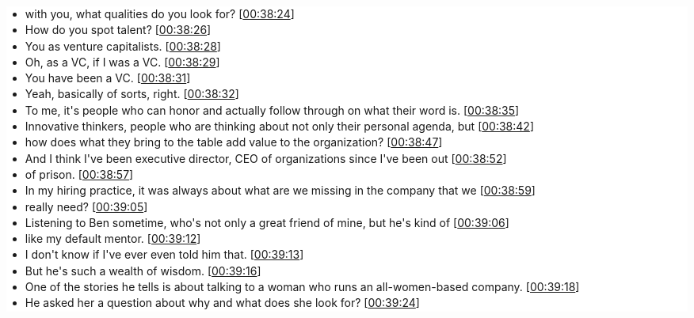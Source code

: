 *  with you, what qualities do you look for? [[00:38:24](https://www.youtube.com/watch?v=1ZMcNoXgvNQ&t=2304.58s)]
*  How do you spot talent? [[00:38:26](https://www.youtube.com/watch?v=1ZMcNoXgvNQ&t=2306.7799999999997s)]
*  You as venture capitalists. [[00:38:28](https://www.youtube.com/watch?v=1ZMcNoXgvNQ&t=2308.2599999999998s)]
*  Oh, as a VC, if I was a VC. [[00:38:29](https://www.youtube.com/watch?v=1ZMcNoXgvNQ&t=2309.2599999999998s)]
*  You have been a VC. [[00:38:31](https://www.youtube.com/watch?v=1ZMcNoXgvNQ&t=2311.58s)]
*  Yeah, basically of sorts, right. [[00:38:32](https://www.youtube.com/watch?v=1ZMcNoXgvNQ&t=2312.58s)]
*  To me, it's people who can honor and actually follow through on what their word is. [[00:38:35](https://www.youtube.com/watch?v=1ZMcNoXgvNQ&t=2315.14s)]
*  Innovative thinkers, people who are thinking about not only their personal agenda, but [[00:38:42](https://www.youtube.com/watch?v=1ZMcNoXgvNQ&t=2322.22s)]
*  how does what they bring to the table add value to the organization? [[00:38:47](https://www.youtube.com/watch?v=1ZMcNoXgvNQ&t=2327.66s)]
*  And I think I've been executive director, CEO of organizations since I've been out [[00:38:52](https://www.youtube.com/watch?v=1ZMcNoXgvNQ&t=2332.14s)]
*  of prison. [[00:38:57](https://www.youtube.com/watch?v=1ZMcNoXgvNQ&t=2337.66s)]
*  In my hiring practice, it was always about what are we missing in the company that we [[00:38:59](https://www.youtube.com/watch?v=1ZMcNoXgvNQ&t=2339.86s)]
*  really need? [[00:39:05](https://www.youtube.com/watch?v=1ZMcNoXgvNQ&t=2345.1s)]
*  Listening to Ben sometime, who's not only a great friend of mine, but he's kind of [[00:39:06](https://www.youtube.com/watch?v=1ZMcNoXgvNQ&t=2346.1s)]
*  like my default mentor. [[00:39:12](https://www.youtube.com/watch?v=1ZMcNoXgvNQ&t=2352.6600000000003s)]
*  I don't know if I've ever even told him that. [[00:39:13](https://www.youtube.com/watch?v=1ZMcNoXgvNQ&t=2353.6600000000003s)]
*  But he's such a wealth of wisdom. [[00:39:16](https://www.youtube.com/watch?v=1ZMcNoXgvNQ&t=2356.56s)]
*  One of the stories he tells is about talking to a woman who runs an all-women-based company. [[00:39:18](https://www.youtube.com/watch?v=1ZMcNoXgvNQ&t=2358.7000000000003s)]
*  He asked her a question about why and what does she look for? [[00:39:24](https://www.youtube.com/watch?v=1ZMcNoXgvNQ&t=2364.5s)]
